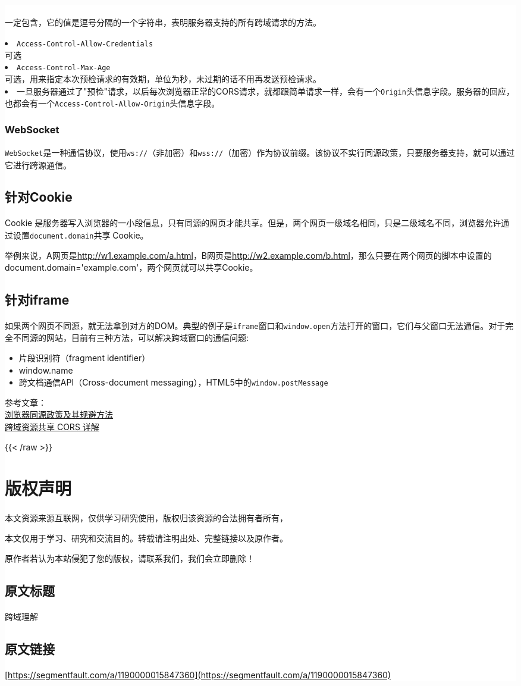 <br>&#x4E00;&#x5B9A;&#x5305;&#x542B;&#xFF0C;&#x5B83;&#x7684;&#x503C;&#x662F;&#x9017;&#x53F7;&#x5206;&#x9694;&#x7684;&#x4E00;&#x4E2A;&#x5B57;&#x7B26;&#x4E32;&#xFF0C;&#x8868;&#x660E;&#x670D;&#x52A1;&#x5668;&#x652F;&#x6301;&#x7684;&#x6240;&#x6709;&#x8DE8;&#x57DF;&#x8BF7;&#x6C42;&#x7684;&#x65B9;&#x6CD5;&#x3002;</li><li><code>Access-Control-Allow-Credentials</code><br>&#x53EF;&#x9009;</li><li><code>Access-Control-Max-Age</code><br>&#x53EF;&#x9009;&#xFF0C;&#x7528;&#x6765;&#x6307;&#x5B9A;&#x672C;&#x6B21;&#x9884;&#x68C0;&#x8BF7;&#x6C42;&#x7684;&#x6709;&#x6548;&#x671F;&#xFF0C;&#x5355;&#x4F4D;&#x4E3A;&#x79D2;&#xFF0C;&#x672A;&#x8FC7;&#x671F;&#x7684;&#x8BDD;&#x4E0D;&#x7528;&#x518D;&#x53D1;&#x9001;&#x9884;&#x68C0;&#x8BF7;&#x6C42;&#x3002;</li></ul></li><li>&#x4E00;&#x65E6;&#x670D;&#x52A1;&#x5668;&#x901A;&#x8FC7;&#x4E86;&quot;&#x9884;&#x68C0;&quot;&#x8BF7;&#x6C42;&#xFF0C;&#x4EE5;&#x540E;&#x6BCF;&#x6B21;&#x6D4F;&#x89C8;&#x5668;&#x6B63;&#x5E38;&#x7684;CORS&#x8BF7;&#x6C42;&#xFF0C;&#x5C31;&#x90FD;&#x8DDF;&#x7B80;&#x5355;&#x8BF7;&#x6C42;&#x4E00;&#x6837;&#xFF0C;&#x4F1A;&#x6709;&#x4E00;&#x4E2A;<code>Origin</code>&#x5934;&#x4FE1;&#x606F;&#x5B57;&#x6BB5;&#x3002;&#x670D;&#x52A1;&#x5668;&#x7684;&#x56DE;&#x5E94;&#xFF0C;&#x4E5F;&#x90FD;&#x4F1A;&#x6709;&#x4E00;&#x4E2A;<code>Access-Control-Allow-Origin</code>&#x5934;&#x4FE1;&#x606F;&#x5B57;&#x6BB5;&#x3002;</li></ol><h3 id="articleHeader4">WebSocket</h3><p><code>WebSocket</code>&#x662F;&#x4E00;&#x79CD;&#x901A;&#x4FE1;&#x534F;&#x8BAE;&#xFF0C;&#x4F7F;&#x7528;<code>ws://</code>&#xFF08;&#x975E;&#x52A0;&#x5BC6;&#xFF09;&#x548C;<code>wss://</code>&#xFF08;&#x52A0;&#x5BC6;&#xFF09;&#x4F5C;&#x4E3A;&#x534F;&#x8BAE;&#x524D;&#x7F00;&#x3002;&#x8BE5;&#x534F;&#x8BAE;&#x4E0D;&#x5B9E;&#x884C;&#x540C;&#x6E90;&#x653F;&#x7B56;&#xFF0C;&#x53EA;&#x8981;&#x670D;&#x52A1;&#x5668;&#x652F;&#x6301;&#xFF0C;&#x5C31;&#x53EF;&#x4EE5;&#x901A;&#x8FC7;&#x5B83;&#x8FDB;&#x884C;&#x8DE8;&#x6E90;&#x901A;&#x4FE1;&#x3002;</p><h2 id="articleHeader5">&#x9488;&#x5BF9;Cookie</h2><p>Cookie &#x662F;&#x670D;&#x52A1;&#x5668;&#x5199;&#x5165;&#x6D4F;&#x89C8;&#x5668;&#x7684;&#x4E00;&#x5C0F;&#x6BB5;&#x4FE1;&#x606F;&#xFF0C;&#x53EA;&#x6709;&#x540C;&#x6E90;&#x7684;&#x7F51;&#x9875;&#x624D;&#x80FD;&#x5171;&#x4EAB;&#x3002;&#x4F46;&#x662F;&#xFF0C;&#x4E24;&#x4E2A;&#x7F51;&#x9875;&#x4E00;&#x7EA7;&#x57DF;&#x540D;&#x76F8;&#x540C;&#xFF0C;&#x53EA;&#x662F;&#x4E8C;&#x7EA7;&#x57DF;&#x540D;&#x4E0D;&#x540C;&#xFF0C;&#x6D4F;&#x89C8;&#x5668;&#x5141;&#x8BB8;&#x901A;&#x8FC7;&#x8BBE;&#x7F6E;<code>document.domain</code>&#x5171;&#x4EAB; Cookie&#x3002;</p><p>&#x4E3E;&#x4F8B;&#x6765;&#x8BF4;&#xFF0C;A&#x7F51;&#x9875;&#x662F;<a href="http://w1.example.com/a.html" rel="nofollow noreferrer" target="_blank">http://w1.example.com/a.html</a>&#xFF0C;B&#x7F51;&#x9875;&#x662F;<a href="http://w2.example.com/b.html" rel="nofollow noreferrer" target="_blank">http://w2.example.com/b.html</a>&#xFF0C;&#x90A3;&#x4E48;&#x53EA;&#x8981;&#x5728;&#x4E24;&#x4E2A;&#x7F51;&#x9875;&#x7684;&#x811A;&#x672C;&#x4E2D;&#x8BBE;&#x7F6E;&#x7684;document.domain=&apos;example.com&apos;&#xFF0C;&#x4E24;&#x4E2A;&#x7F51;&#x9875;&#x5C31;&#x53EF;&#x4EE5;&#x5171;&#x4EAB;Cookie&#x3002;</p><h2 id="articleHeader6">&#x9488;&#x5BF9;iframe</h2><p>&#x5982;&#x679C;&#x4E24;&#x4E2A;&#x7F51;&#x9875;&#x4E0D;&#x540C;&#x6E90;&#xFF0C;&#x5C31;&#x65E0;&#x6CD5;&#x62FF;&#x5230;&#x5BF9;&#x65B9;&#x7684;DOM&#x3002;&#x5178;&#x578B;&#x7684;&#x4F8B;&#x5B50;&#x662F;<code>iframe</code>&#x7A97;&#x53E3;&#x548C;<code>window.open</code>&#x65B9;&#x6CD5;&#x6253;&#x5F00;&#x7684;&#x7A97;&#x53E3;&#xFF0C;&#x5B83;&#x4EEC;&#x4E0E;&#x7236;&#x7A97;&#x53E3;&#x65E0;&#x6CD5;&#x901A;&#x4FE1;&#x3002;&#x5BF9;&#x4E8E;&#x5B8C;&#x5168;&#x4E0D;&#x540C;&#x6E90;&#x7684;&#x7F51;&#x7AD9;&#xFF0C;&#x76EE;&#x524D;&#x6709;&#x4E09;&#x79CD;&#x65B9;&#x6CD5;&#xFF0C;&#x53EF;&#x4EE5;&#x89E3;&#x51B3;&#x8DE8;&#x57DF;&#x7A97;&#x53E3;&#x7684;&#x901A;&#x4FE1;&#x95EE;&#x9898;:</p><ul><li>&#x7247;&#x6BB5;&#x8BC6;&#x522B;&#x7B26;&#xFF08;fragment identifier&#xFF09;</li><li>window.name</li><li>&#x8DE8;&#x6587;&#x6863;&#x901A;&#x4FE1;API&#xFF08;Cross-document messaging&#xFF09;&#xFF0C;HTML5&#x4E2D;&#x7684;<code>window.postMessage</code></li></ul><p>&#x53C2;&#x8003;&#x6587;&#x7AE0;&#xFF1A;<br><a href="http://www.ruanyifeng.com/blog/2016/04/same-origin-policy.html" rel="nofollow noreferrer" target="_blank">&#x6D4F;&#x89C8;&#x5668;&#x540C;&#x6E90;&#x653F;&#x7B56;&#x53CA;&#x5176;&#x89C4;&#x907F;&#x65B9;&#x6CD5;</a><br><a href="http://www.ruanyifeng.com/blog/2016/04/cors.html" rel="nofollow noreferrer" target="_blank">&#x8DE8;&#x57DF;&#x8D44;&#x6E90;&#x5171;&#x4EAB; CORS &#x8BE6;&#x89E3;</a></p>
{{< /raw >}}

# 版权声明
本文资源来源互联网，仅供学习研究使用，版权归该资源的合法拥有者所有，

本文仅用于学习、研究和交流目的。转载请注明出处、完整链接以及原作者。

原作者若认为本站侵犯了您的版权，请联系我们，我们会立即删除！

## 原文标题
跨域理解

## 原文链接
[https://segmentfault.com/a/1190000015847360](https://segmentfault.com/a/1190000015847360)

